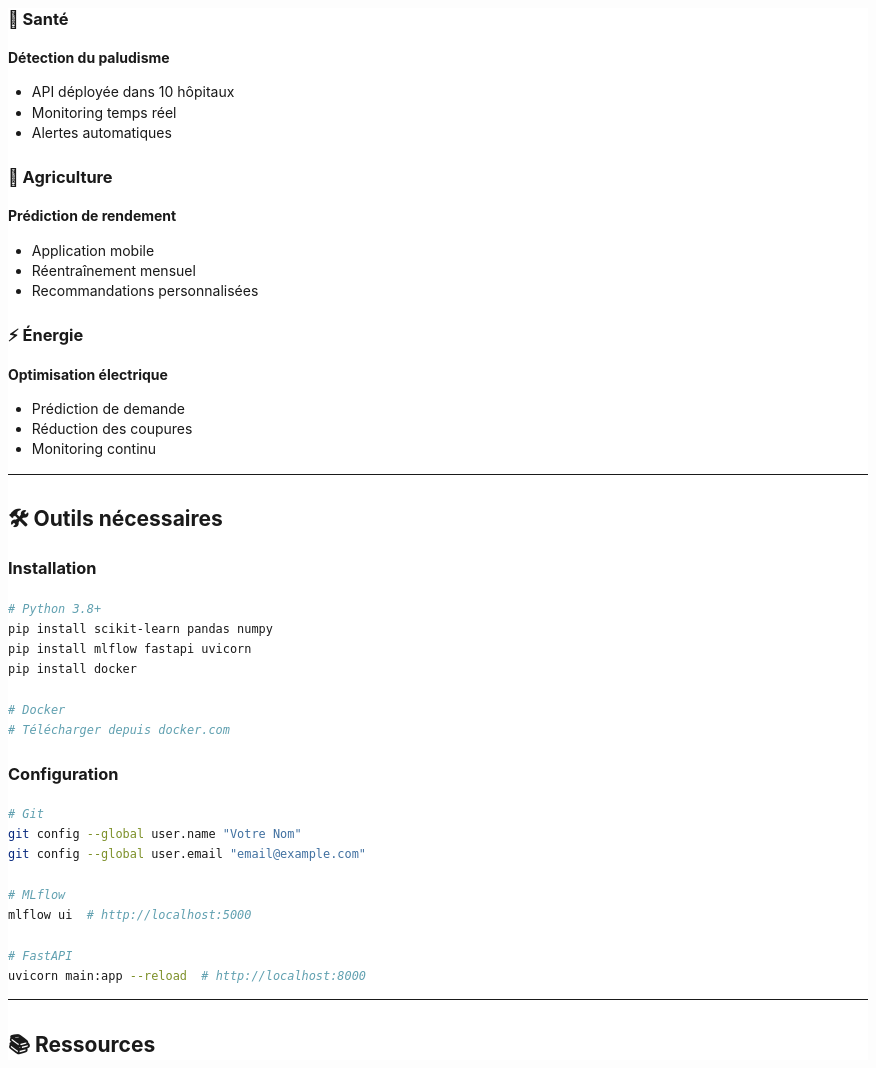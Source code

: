 ### 🏥 Santé
**Détection du paludisme**
- API déployée dans 10 hôpitaux
- Monitoring temps réel
- Alertes automatiques

### 🌾 Agriculture
**Prédiction de rendement**
- Application mobile
- Réentraînement mensuel
- Recommandations personnalisées

### ⚡ Énergie
**Optimisation électrique**
- Prédiction de demande
- Réduction des coupures
- Monitoring continu

---

## 🛠️ Outils nécessaires

### Installation

```bash
# Python 3.8+
pip install scikit-learn pandas numpy
pip install mlflow fastapi uvicorn
pip install docker

# Docker
# Télécharger depuis docker.com
```

### Configuration

```bash
# Git
git config --global user.name "Votre Nom"
git config --global user.email "email@example.com"

# MLflow
mlflow ui  # http://localhost:5000

# FastAPI
uvicorn main:app --reload  # http://localhost:8000
```

---

## 📚 Ressources
